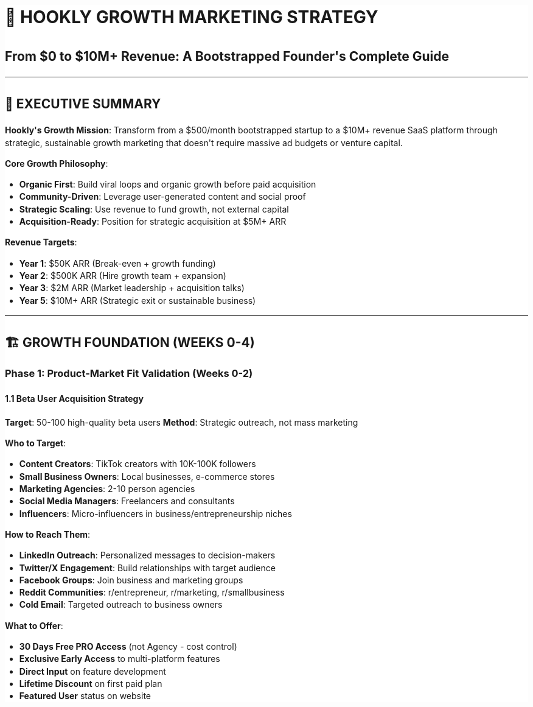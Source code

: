 # 🚀 HOOKLY GROWTH MARKETING STRATEGY
## **From $0 to $10M+ Revenue: A Bootstrapped Founder's Complete Guide**

---

## **🎯 EXECUTIVE SUMMARY**

**Hookly's Growth Mission**: Transform from a $500/month bootstrapped startup to a $10M+ revenue SaaS platform through strategic, sustainable growth marketing that doesn't require massive ad budgets or venture capital.

**Core Growth Philosophy**: 
- **Organic First**: Build viral loops and organic growth before paid acquisition
- **Community-Driven**: Leverage user-generated content and social proof
- **Strategic Scaling**: Use revenue to fund growth, not external capital
- **Acquisition-Ready**: Position for strategic acquisition at $5M+ ARR

**Revenue Targets**:
- **Year 1**: $50K ARR (Break-even + growth funding)
- **Year 2**: $500K ARR (Hire growth team + expansion)
- **Year 3**: $2M ARR (Market leadership + acquisition talks)
- **Year 5**: $10M+ ARR (Strategic exit or sustainable business)

---

## **🏗️ GROWTH FOUNDATION (WEEKS 0-4)**

### **Phase 1: Product-Market Fit Validation (Weeks 0-2)**

#### **1.1 Beta User Acquisition Strategy**
**Target**: 50-100 high-quality beta users
**Method**: Strategic outreach, not mass marketing

**Who to Target**:
- **Content Creators**: TikTok creators with 10K-100K followers
- **Small Business Owners**: Local businesses, e-commerce stores
- **Marketing Agencies**: 2-10 person agencies
- **Social Media Managers**: Freelancers and consultants
- **Influencers**: Micro-influencers in business/entrepreneurship niches

**How to Reach Them**:
- **LinkedIn Outreach**: Personalized messages to decision-makers
- **Twitter/X Engagement**: Build relationships with target audience
- **Facebook Groups**: Join business and marketing groups
- **Reddit Communities**: r/entrepreneur, r/marketing, r/smallbusiness
- **Cold Email**: Targeted outreach to business owners

**What to Offer**:
- **30 Days Free PRO Access** (not Agency - cost control)
- **Exclusive Early Access** to multi-platform features
- **Direct Input** on feature development
- **Lifetime Discount** on first paid plan
- **Featured User** status on website
